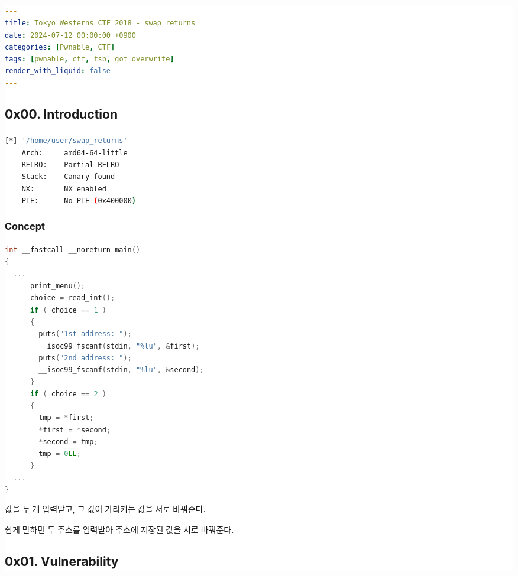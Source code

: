 ```yaml
---
title: Tokyo Westerns CTF 2018 - swap returns
date: 2024-07-12 00:00:00 +0900
categories: [Pwnable, CTF]
tags: [pwnable, ctf, fsb, got overwrite]
render_with_liquid: false
---
```

## 0x00. Introduction

``` bash
[*] '/home/user/swap_returns'
    Arch:     amd64-64-little
    RELRO:    Partial RELRO
    Stack:    Canary found
    NX:       NX enabled
    PIE:      No PIE (0x400000)
```

### Concept

``` c
int __fastcall __noreturn main()
{
  ...
      print_menu();
      choice = read_int();
      if ( choice == 1 )
      {
        puts("1st address: ");
        __isoc99_fscanf(stdin, "%lu", &first);
        puts("2nd address: ");
        __isoc99_fscanf(stdin, "%lu", &second);
      }
      if ( choice == 2 )
      {
        tmp = *first;
        *first = *second;
        *second = tmp;
        tmp = 0LL;
      }
  ...
}
```

값을 두 개 입력받고, 그 값이 가리키는 값을 서로 바꿔준다.

쉽게 말하면 두 주소를 입력받아 주소에 저장된 값을 서로 바꿔준다.

## 0x01. Vulnerability
